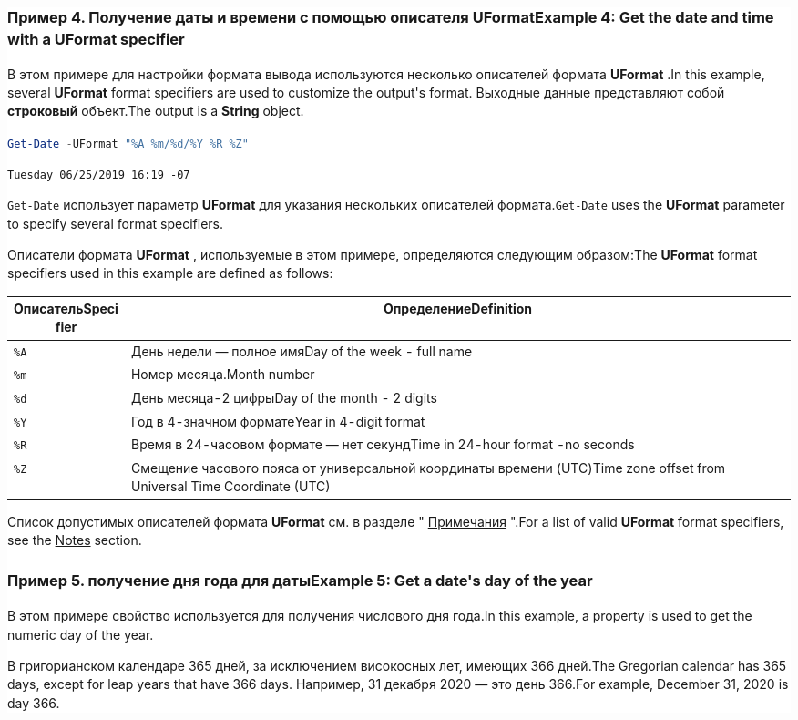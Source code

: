 ### <span data-ttu-id="2c123-137">Пример 4. Получение даты и времени с помощью описателя UFormat</span><span class="sxs-lookup"><span data-stu-id="2c123-137">Example 4: Get the date and time with a UFormat specifier</span></span>

<span data-ttu-id="2c123-138">В этом примере для настройки формата вывода используются несколько описателей формата **UFormat** .</span><span class="sxs-lookup"><span data-stu-id="2c123-138">In this example, several **UFormat** format specifiers are used to customize the output's format.</span></span>
<span data-ttu-id="2c123-139">Выходные данные представляют собой **строковый** объект.</span><span class="sxs-lookup"><span data-stu-id="2c123-139">The output is a **String** object.</span></span>

```powershell
Get-Date -UFormat "%A %m/%d/%Y %R %Z"
```

```Output
Tuesday 06/25/2019 16:19 -07
```

<span data-ttu-id="2c123-140">`Get-Date` использует параметр **UFormat** для указания нескольких описателей формата.</span><span class="sxs-lookup"><span data-stu-id="2c123-140">`Get-Date` uses the **UFormat** parameter to specify several format specifiers.</span></span>

<span data-ttu-id="2c123-141">Описатели формата **UFormat** , используемые в этом примере, определяются следующим образом:</span><span class="sxs-lookup"><span data-stu-id="2c123-141">The **UFormat** format specifiers used in this example are defined as follows:</span></span>

| <span data-ttu-id="2c123-142">Описатель</span><span class="sxs-lookup"><span data-stu-id="2c123-142">Specifier</span></span> | <span data-ttu-id="2c123-143">Определение</span><span class="sxs-lookup"><span data-stu-id="2c123-143">Definition</span></span> |
| --- | --- |
| `%A` | <span data-ttu-id="2c123-144">День недели — полное имя</span><span class="sxs-lookup"><span data-stu-id="2c123-144">Day of the week - full name</span></span> |
| `%m` | <span data-ttu-id="2c123-145">Номер месяца.</span><span class="sxs-lookup"><span data-stu-id="2c123-145">Month number</span></span> |
| `%d` | <span data-ttu-id="2c123-146">День месяца-2 цифры</span><span class="sxs-lookup"><span data-stu-id="2c123-146">Day of the month - 2 digits</span></span> |
| `%Y` | <span data-ttu-id="2c123-147">Год в 4-значном формате</span><span class="sxs-lookup"><span data-stu-id="2c123-147">Year in 4-digit format</span></span> |
| `%R` | <span data-ttu-id="2c123-148">Время в 24-часовом формате — нет секунд</span><span class="sxs-lookup"><span data-stu-id="2c123-148">Time in 24-hour format -no seconds</span></span> |
| `%Z` | <span data-ttu-id="2c123-149">Смещение часового пояса от универсальной координаты времени (UTC)</span><span class="sxs-lookup"><span data-stu-id="2c123-149">Time zone offset from Universal Time Coordinate (UTC)</span></span> |

<span data-ttu-id="2c123-150">Список допустимых описателей формата **UFormat** см. в разделе " [Примечания](#notes) ".</span><span class="sxs-lookup"><span data-stu-id="2c123-150">For a list of valid **UFormat** format specifiers, see the [Notes](#notes) section.</span></span>

### <span data-ttu-id="2c123-151">Пример 5. получение дня года для даты</span><span class="sxs-lookup"><span data-stu-id="2c123-151">Example 5: Get a date's day of the year</span></span>

<span data-ttu-id="2c123-152">В этом примере свойство используется для получения числового дня года.</span><span class="sxs-lookup"><span data-stu-id="2c123-152">In this example, a property is used to get the numeric day of the year.</span></span>

<span data-ttu-id="2c123-153">В григорианском календаре 365 дней, за исключением високосных лет, имеющих 366 дней.</span><span class="sxs-lookup"><span data-stu-id="2c123-153">The Gregorian calendar has 365 days, except for leap years that have 366 days.</span></span> <span data-ttu-id="2c123-154">Например, 31 декабря 2020 — это день 366.</span><span class="sxs-lookup"><span data-stu-id="2c123-154">For example, December 31, 2020 is day 366.</span></span>
